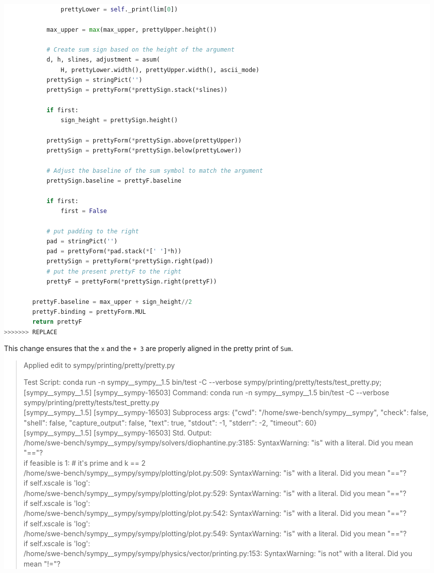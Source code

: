 ```python
                prettyLower = self._print(lim[0])

            max_upper = max(max_upper, prettyUpper.height())

            # Create sum sign based on the height of the argument
            d, h, slines, adjustment = asum(
                H, prettyLower.width(), prettyUpper.width(), ascii_mode)
            prettySign = stringPict('')
            prettySign = prettyForm(*prettySign.stack(*slines))

            if first:
                sign_height = prettySign.height()

            prettySign = prettyForm(*prettySign.above(prettyUpper))
            prettySign = prettyForm(*prettySign.below(prettyLower))

            # Adjust the baseline of the sum symbol to match the argument
            prettySign.baseline = prettyF.baseline

            if first:
                first = False

            # put padding to the right
            pad = stringPict('')
            pad = prettyForm(*pad.stack(*[' ']*h))
            prettySign = prettyForm(*prettySign.right(pad))
            # put the present prettyF to the right
            prettyF = prettyForm(*prettySign.right(prettyF))

        prettyF.baseline = max_upper + sign_height//2
        prettyF.binding = prettyForm.MUL
        return prettyF
>>>>>>> REPLACE
```

This change ensures that the `x` and the `+ 3` are properly aligned in the pretty print of `Sum`.

> Applied edit to sympy/printing/pretty/pretty.py  
>   
> Test Script: conda run -n sympy__sympy__1.5 bin/test -C --verbose sympy/printing/pretty/tests/test_pretty.py;  
> [sympy__sympy__1.5] [sympy__sympy-16503] Command: conda run -n sympy__sympy__1.5 bin/test -C --verbose sympy/printing/pretty/tests/test_pretty.py   
> [sympy__sympy__1.5] [sympy__sympy-16503] Subprocess args: {"cwd": "/home/swe-bench/sympy__sympy", "check": false, "shell": false, "capture_output": false, "text": true, "stdout": -1, "stderr": -2, "timeout": 60}   
> [sympy__sympy__1.5] [sympy__sympy-16503] Std. Output:  
> /home/swe-bench/sympy__sympy/sympy/solvers/diophantine.py:3185: SyntaxWarning: "is" with a literal. Did you mean "=="?  
>   if feasible is 1:  # it's prime and k == 2  
> /home/swe-bench/sympy__sympy/sympy/plotting/plot.py:509: SyntaxWarning: "is" with a literal. Did you mean "=="?  
>   if self.xscale is 'log':  
> /home/swe-bench/sympy__sympy/sympy/plotting/plot.py:529: SyntaxWarning: "is" with a literal. Did you mean "=="?  
>   if self.xscale is 'log':  
> /home/swe-bench/sympy__sympy/sympy/plotting/plot.py:542: SyntaxWarning: "is" with a literal. Did you mean "=="?  
>   if self.xscale is 'log':  
> /home/swe-bench/sympy__sympy/sympy/plotting/plot.py:549: SyntaxWarning: "is" with a literal. Did you mean "=="?  
>   if self.xscale is 'log':  
> /home/swe-bench/sympy__sympy/sympy/physics/vector/printing.py:153: SyntaxWarning: "is not" with a literal. Did you mean "!="?  
